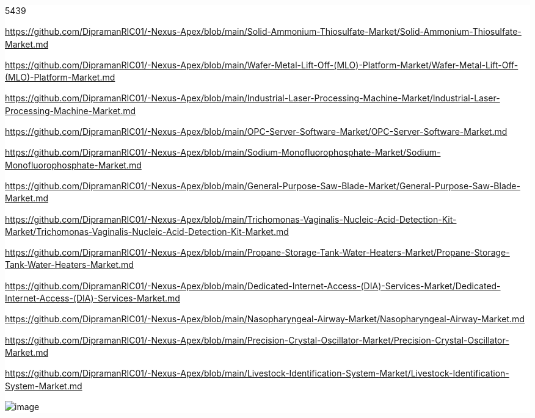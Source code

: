5439</p><p><a href="https://github.com/DipramanRIC01/-Nexus-Apex/blob/main/Solid-Ammonium-Thiosulfate-Market/Solid-Ammonium-Thiosulfate-Market.md">https://github.com/DipramanRIC01/-Nexus-Apex/blob/main/Solid-Ammonium-Thiosulfate-Market/Solid-Ammonium-Thiosulfate-Market.md</a></p><p><a href="https://github.com/DipramanRIC01/-Nexus-Apex/blob/main/Wafer-Metal-Lift-Off-(MLO)-Platform-Market/Wafer-Metal-Lift-Off-(MLO)-Platform-Market.md">https://github.com/DipramanRIC01/-Nexus-Apex/blob/main/Wafer-Metal-Lift-Off-(MLO)-Platform-Market/Wafer-Metal-Lift-Off-(MLO)-Platform-Market.md</a></p><p><a href="https://github.com/DipramanRIC01/-Nexus-Apex/blob/main/Industrial-Laser-Processing-Machine-Market/Industrial-Laser-Processing-Machine-Market.md">https://github.com/DipramanRIC01/-Nexus-Apex/blob/main/Industrial-Laser-Processing-Machine-Market/Industrial-Laser-Processing-Machine-Market.md</a></p><p><a href="https://github.com/DipramanRIC01/-Nexus-Apex/blob/main/OPC-Server-Software-Market/OPC-Server-Software-Market.md">https://github.com/DipramanRIC01/-Nexus-Apex/blob/main/OPC-Server-Software-Market/OPC-Server-Software-Market.md</a></p><p><a href="https://github.com/DipramanRIC01/-Nexus-Apex/blob/main/Sodium-Monofluorophosphate-Market/Sodium-Monofluorophosphate-Market.md">https://github.com/DipramanRIC01/-Nexus-Apex/blob/main/Sodium-Monofluorophosphate-Market/Sodium-Monofluorophosphate-Market.md</a></p><p><a href="https://github.com/DipramanRIC01/-Nexus-Apex/blob/main/General-Purpose-Saw-Blade-Market/General-Purpose-Saw-Blade-Market.md">https://github.com/DipramanRIC01/-Nexus-Apex/blob/main/General-Purpose-Saw-Blade-Market/General-Purpose-Saw-Blade-Market.md</a></p><p><a href="https://github.com/DipramanRIC01/-Nexus-Apex/blob/main/Trichomonas-Vaginalis-Nucleic-Acid-Detection-Kit-Market/Trichomonas-Vaginalis-Nucleic-Acid-Detection-Kit-Market.md">https://github.com/DipramanRIC01/-Nexus-Apex/blob/main/Trichomonas-Vaginalis-Nucleic-Acid-Detection-Kit-Market/Trichomonas-Vaginalis-Nucleic-Acid-Detection-Kit-Market.md</a></p><p><a href="https://github.com/DipramanRIC01/-Nexus-Apex/blob/main/Propane-Storage-Tank-Water-Heaters-Market/Propane-Storage-Tank-Water-Heaters-Market.md">https://github.com/DipramanRIC01/-Nexus-Apex/blob/main/Propane-Storage-Tank-Water-Heaters-Market/Propane-Storage-Tank-Water-Heaters-Market.md</a></p><p><a href="https://github.com/DipramanRIC01/-Nexus-Apex/blob/main/Dedicated-Internet-Access-(DIA)-Services-Market/Dedicated-Internet-Access-(DIA)-Services-Market.md">https://github.com/DipramanRIC01/-Nexus-Apex/blob/main/Dedicated-Internet-Access-(DIA)-Services-Market/Dedicated-Internet-Access-(DIA)-Services-Market.md</a></p><p><a href="https://github.com/DipramanRIC01/-Nexus-Apex/blob/main/Nasopharyngeal-Airway-Market/Nasopharyngeal-Airway-Market.md">https://github.com/DipramanRIC01/-Nexus-Apex/blob/main/Nasopharyngeal-Airway-Market/Nasopharyngeal-Airway-Market.md</a></p><p><a href="https://github.com/DipramanRIC01/-Nexus-Apex/blob/main/Precision-Crystal-Oscillator-Market/Precision-Crystal-Oscillator-Market.md">https://github.com/DipramanRIC01/-Nexus-Apex/blob/main/Precision-Crystal-Oscillator-Market/Precision-Crystal-Oscillator-Market.md</a></p><p><a href="https://github.com/DipramanRIC01/-Nexus-Apex/blob/main/Livestock-Identification-System-Market/Livestock-Identification-System-Market.md">https://github.com/DipramanRIC01/-Nexus-Apex/blob/main/Livestock-Identification-System-Market/Livestock-Identification-System-Market.md</a></p>
![image](https://github.com/user-attachments/assets/f3465c92-0280-4f5a-bc48-07c6cfb26b03)
